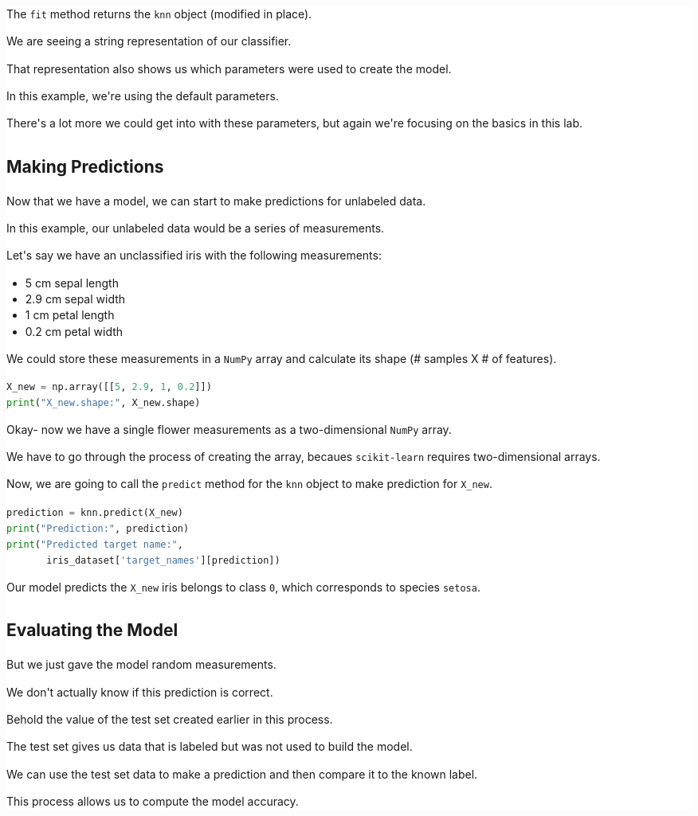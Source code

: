 The `fit` method returns the `knn` object (modified in place).

We are seeing a string representation of our classifier.

That representation also shows us which parameters were used to create the model.

In this example, we're using the default parameters.

There's a lot more we could get into with these parameters, but again we're focusing on the basics in this lab.

## Making Predictions

Now that we have a model, we can start to make predictions for unlabeled data.

In this example, our unlabeled data would be a series of measurements.

Let's say we have an unclassified iris with the following measurements:
- 5 cm sepal length
- 2.9 cm sepal width
- 1 cm petal length
- 0.2 cm petal width

We could store these measurements in a `NumPy` array and calculate its shape (# samples X # of features).

```Python
X_new = np.array([[5, 2.9, 1, 0.2]])
print("X_new.shape:", X_new.shape)
```

Okay- now we have a single flower measurements as a two-dimensional `NumPy` array.

We have to go through the process of creating the array, becaues `scikit-learn` requires two-dimensional arrays.

Now, we are going to call the `predict` method for the `knn` object to make prediction for `X_new`.

```Python
prediction = knn.predict(X_new)
print("Prediction:", prediction)
print("Predicted target name:",
       iris_dataset['target_names'][prediction])
```

Our model predicts the `X_new` iris belongs to class `0`, which corresponds to species `setosa`.

## Evaluating the Model

But we just gave the model random measurements. 

We don't actually know if this prediction is correct.

Behold the value of the test set created earlier in this process.

The test set gives us data that is labeled but was not used to build the model.

We can use the test set data to make a prediction and then compare it to the known label.

This process allows us to compute the model accuracy.
